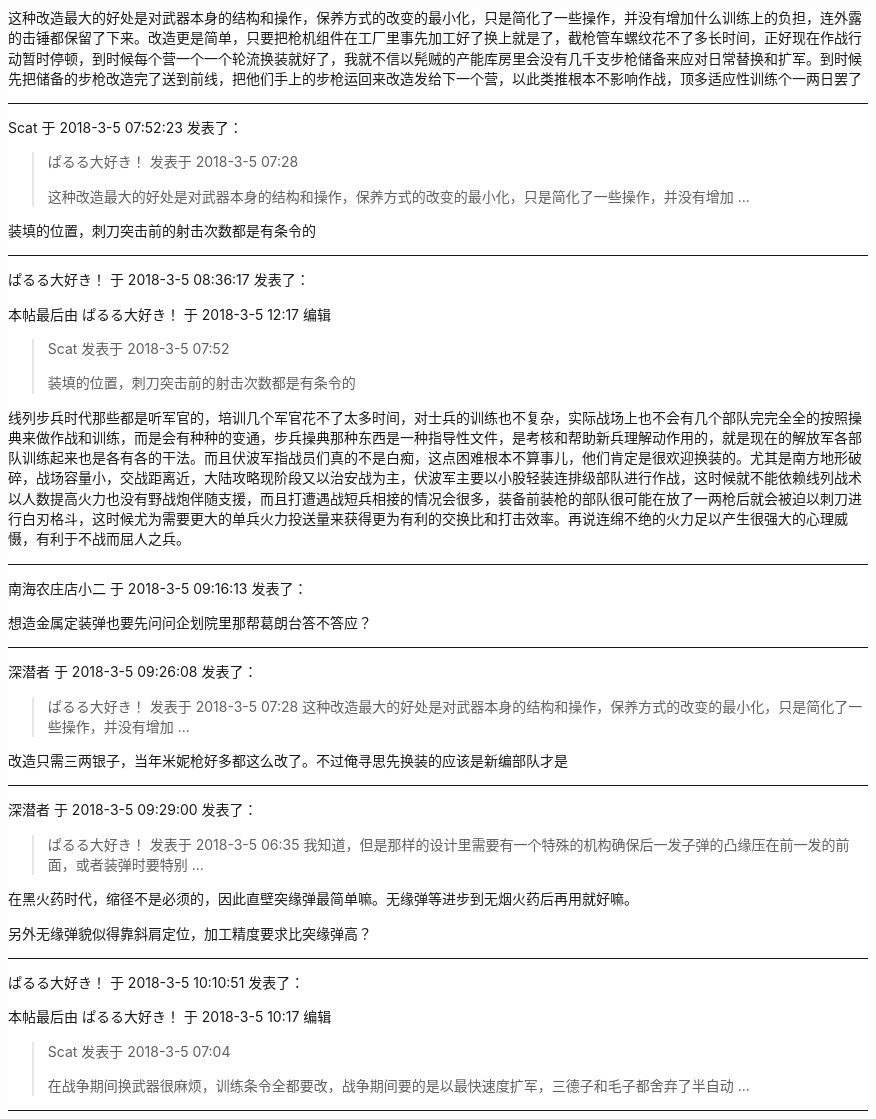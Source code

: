 这种改造最大的好处是对武器本身的结构和操作，保养方式的改变的最小化，只是简化了一些操作，并没有增加什么训练上的负担，连外露的击锤都保留了下来。改造更是简单，只要把枪机组件在工厂里事先加工好了换上就是了，截枪管车螺纹花不了多长时间，正好现在作战行动暂时停顿，到时候每个营一个一个轮流换装就好了，我就不信以髡贼的产能库房里会没有几千支步枪储备来应对日常替换和扩军。到时候先把储备的步枪改造完了送到前线，把他们手上的步枪运回来改造发给下一个营，以此类推根本不影响作战，顶多适应性训练个一两日罢了

---

Scat 于 2018-3-5 07:52:23 发表了：

> ぱるる大好き！ 发表于 2018-3-5 07:28
>
> 这种改造最大的好处是对武器本身的结构和操作，保养方式的改变的最小化，只是简化了一些操作，并没有增加 ...

装填的位置，刺刀突击前的射击次数都是有条令的

---

ぱるる大好き！ 于 2018-3-5 08:36:17 发表了：

本帖最后由 ぱるる大好き！ 于 2018-3-5 12:17 编辑

> Scat 发表于 2018-3-5 07:52
>
> 装填的位置，刺刀突击前的射击次数都是有条令的

线列步兵时代那些都是听军官的，培训几个军官花不了太多时间，对士兵的训练也不复杂，实际战场上也不会有几个部队完完全全的按照操典来做作战和训练，而是会有种种的变通，步兵操典那种东西是一种指导性文件，是考核和帮助新兵理解动作用的，就是现在的解放军各部队训练起来也是各有各的干法。而且伏波军指战员们真的不是白痴，这点困难根本不算事儿，他们肯定是很欢迎换装的。尤其是南方地形破碎，战场容量小，交战距离近，大陆攻略现阶段又以治安战为主，伏波军主要以小股轻装连排级部队进行作战，这时候就不能依赖线列战术以人数提高火力也没有野战炮伴随支援，而且打遭遇战短兵相接的情况会很多，装备前装枪的部队很可能在放了一两枪后就会被迫以刺刀进行白刃格斗，这时候尤为需要更大的单兵火力投送量来获得更为有利的交换比和打击效率。再说连绵不绝的火力足以产生很强大的心理威慑，有利于不战而屈人之兵。

---

南海农庄店小二 于 2018-3-5 09:16:13 发表了：

想造金属定装弹也要先问问企划院里那帮葛朗台答不答应？

---

深潜者 于 2018-3-5 09:26:08 发表了：

> ぱるる大好き！ 发表于 2018-3-5 07:28 这种改造最大的好处是对武器本身的结构和操作，保养方式的改变的最小化，只是简化了一些操作，并没有增加 ...

改造只需三两银子，当年米妮枪好多都这么改了。不过俺寻思先换装的应该是新编部队才是

---

深潜者 于 2018-3-5 09:29:00 发表了：

> ぱるる大好き！ 发表于 2018-3-5 06:35 我知道，但是那样的设计里需要有一个特殊的机构确保后一发子弹的凸缘压在前一发的前面，或者装弹时要特别 ...

在黑火药时代，缩径不是必须的，因此直壁突缘弹最简单嘛。无缘弹等进步到无烟火药后再用就好嘛。

另外无缘弹貌似得靠斜肩定位，加工精度要求比突缘弹高？

---

ぱるる大好き！ 于 2018-3-5 10:10:51 发表了：

本帖最后由 ぱるる大好き！ 于 2018-3-5 10:17 编辑

> Scat 发表于 2018-3-5 07:04
>
> 在战争期间换武器很麻烦，训练条令全都要改，战争期间要的是以最快速度扩军，三德子和毛子都舍弃了半自动 ...

---